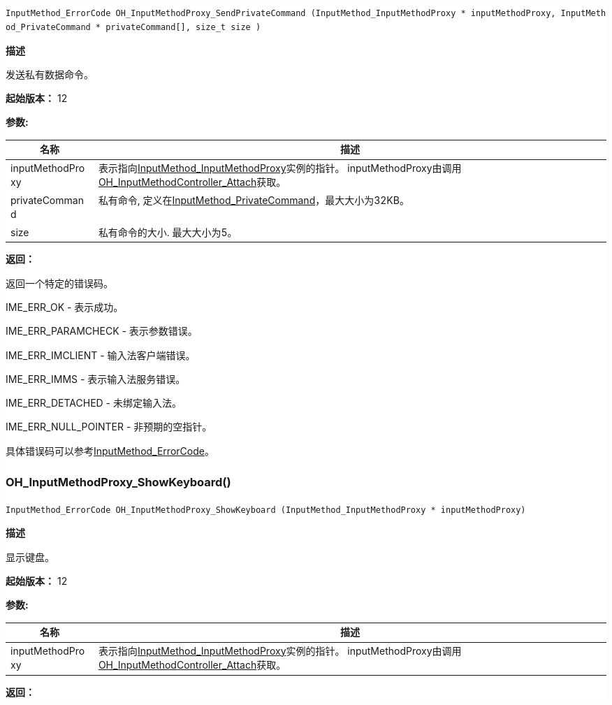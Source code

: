 ```
InputMethod_ErrorCode OH_InputMethodProxy_SendPrivateCommand (InputMethod_InputMethodProxy * inputMethodProxy, InputMethod_PrivateCommand * privateCommand[], size_t size )
```

**描述**

发送私有数据命令。

**起始版本：** 12

**参数:**

| 名称 | 描述 | 
| -------- | -------- |
| inputMethodProxy | 表示指向[InputMethod_InputMethodProxy](#inputmethod_inputmethodproxy)实例的指针。 inputMethodProxy由调用[OH_InputMethodController_Attach](#oh_inputmethodcontroller_attach)获取。 | 
| privateCommand | 私有命令, 定义在[InputMethod_PrivateCommand](#inputmethod_privatecommand)，最大大小为32KB。 | 
| size | 私有命令的大小. 最大大小为5。 | 

**返回：**

返回一个特定的错误码。

IME_ERR_OK - 表示成功。

IME_ERR_PARAMCHECK - 表示参数错误。

IME_ERR_IMCLIENT - 输入法客户端错误。

IME_ERR_IMMS - 表示输入法服务错误。

IME_ERR_DETACHED - 未绑定输入法。

IME_ERR_NULL_POINTER - 非预期的空指针。

具体错误码可以参考[InputMethod_ErrorCode](#inputmethod_errorcode)。


### OH_InputMethodProxy_ShowKeyboard()

```
InputMethod_ErrorCode OH_InputMethodProxy_ShowKeyboard (InputMethod_InputMethodProxy * inputMethodProxy)
```

**描述**

显示键盘。

**起始版本：** 12

**参数:**

| 名称 | 描述 | 
| -------- | -------- |
| inputMethodProxy | 表示指向[InputMethod_InputMethodProxy](#inputmethod_inputmethodproxy)实例的指针。 inputMethodProxy由调用[OH_InputMethodController_Attach](#oh_inputmethodcontroller_attach)获取。 | 

**返回：**
